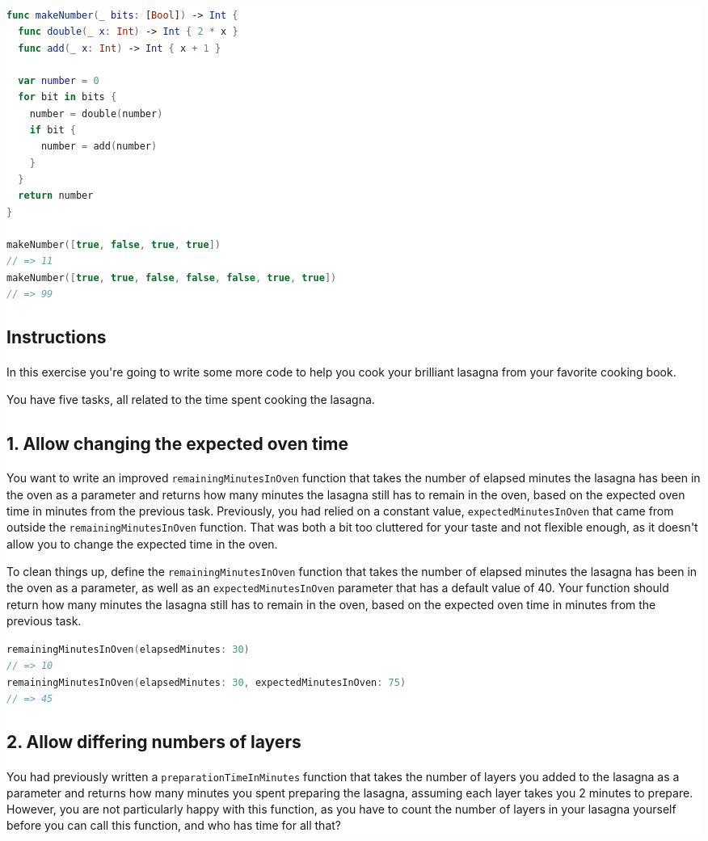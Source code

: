 ```swift
func makeNumber(_ bits: [Bool]) -> Int {
  func double(_ x: Int) -> Int { 2 * x }
  func add(_ x: Int) -> Int { x + 1 }

  var number = 0
  for bit in bits {
    number = double(number)
    if bit {
      number = add(number)
    }
  }
  return number
}

makeNumber([true, false, true, true])
// => 11
makeNumber([true, true, false, false, false, true, true])
// => 99
```

## Instructions

In this exercise you're going to write some more code to help you cook your brilliant lasagna from your favorite cooking book.

You have five tasks, all related to the time spent cooking the lasagna.

## 1. Allow changing the expected oven time

You want to write an improved `remainingMinutesInOven` function that takes the number of elapsed minutes the lasagna has been in the oven as a parameter and returns how many minutes the lasagna still has to remain in the oven, based on the expected oven time in minutes from the previous task. Previously, you had relied on a constant value, `expectedMinutesInOven` that came from outside the `remainingMinutesInOven` function. That was both a bit too cluttered for your taste and not flexible enough, as it doesn't allow you to change the expected time in the oven.

To clean things up, define the `remainingMinutesInOven` function that takes the number of elapsed minutes the lasagna has been in the oven as a parameter, as well as an `expectedMinutesInOven` parameter that has a default value of 40. Your function should return how many minutes the lasagna still has to remain in the oven, based on the expected oven time in minutes from the previous task.

```swift
remainingMinutesInOven(elapsedMinutes: 30)
// => 10
remainingMinutesInOven(elapsedMinutes: 30, expectedMinutesInOven: 75)
// => 45
```

## 2. Allow differing numbers of layers

You had previously written a `preparationTimeInMinutes` function that takes the number of layers you added to the lasagna as a parameter and returns how many minutes you spent preparing the lasagna, assuming each layer takes you 2 minutes to prepare. However, you are not particularly happy with this function, as you have to count the number of layers in your lasagna yourself before you can call this function, and who has time for all that?
